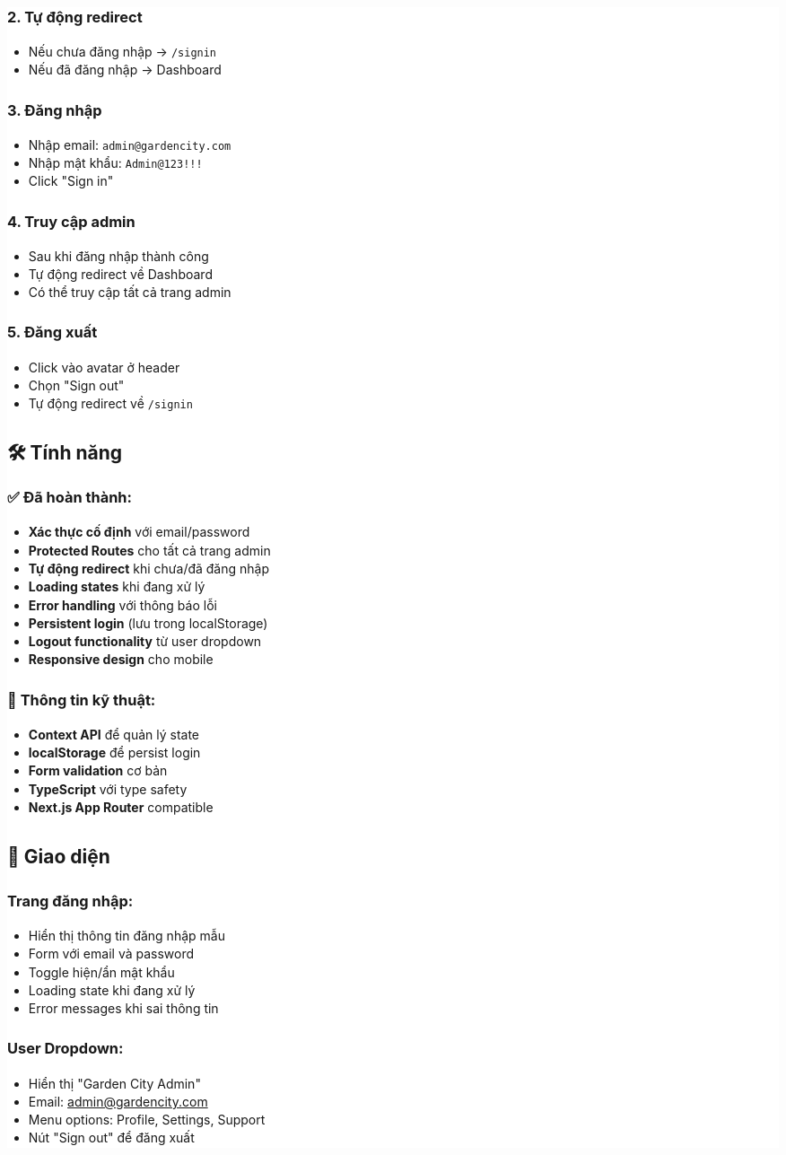 ### **2. Tự động redirect**
- Nếu chưa đăng nhập → `/signin`
- Nếu đã đăng nhập → Dashboard

### **3. Đăng nhập**
- Nhập email: `admin@gardencity.com`
- Nhập mật khẩu: `Admin@123!!!`
- Click "Sign in"

### **4. Truy cập admin**
- Sau khi đăng nhập thành công
- Tự động redirect về Dashboard
- Có thể truy cập tất cả trang admin

### **5. Đăng xuất**
- Click vào avatar ở header
- Chọn "Sign out"
- Tự động redirect về `/signin`

## 🛠️ Tính năng

### ✅ **Đã hoàn thành:**
- **Xác thực cố định** với email/password
- **Protected Routes** cho tất cả trang admin
- **Tự động redirect** khi chưa/đã đăng nhập
- **Loading states** khi đang xử lý
- **Error handling** với thông báo lỗi
- **Persistent login** (lưu trong localStorage)
- **Logout functionality** từ user dropdown
- **Responsive design** cho mobile

### 🔧 **Thông tin kỹ thuật:**
- **Context API** để quản lý state
- **localStorage** để persist login
- **Form validation** cơ bản
- **TypeScript** với type safety
- **Next.js App Router** compatible

## 📱 Giao diện

### **Trang đăng nhập:**
- Hiển thị thông tin đăng nhập mẫu
- Form với email và password
- Toggle hiện/ẩn mật khẩu
- Loading state khi đang xử lý
- Error messages khi sai thông tin

### **User Dropdown:**
- Hiển thị "Garden City Admin"
- Email: admin@gardencity.com
- Menu options: Profile, Settings, Support
- Nút "Sign out" để đăng xuất
